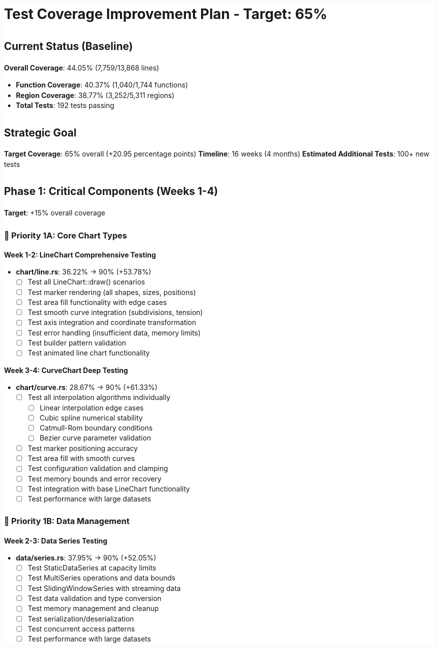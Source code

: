 # Test Coverage Improvement Plan - Target: 65%

## Current Status (Baseline)

**Overall Coverage**: 44.05% (7,759/13,868 lines)
- **Function Coverage**: 40.37% (1,040/1,744 functions)
- **Region Coverage**: 38.77% (3,252/5,311 regions)
- **Total Tests**: 192 tests passing

## Strategic Goal

**Target Coverage**: 65% overall (+20.95 percentage points)
**Timeline**: 16 weeks (4 months)
**Estimated Additional Tests**: 100+ new tests

## Phase 1: Critical Components (Weeks 1-4)
**Target**: +15% overall coverage

### 🚨 Priority 1A: Core Chart Types
**Week 1-2: LineChart Comprehensive Testing**
- **chart/line.rs**: 36.22% → 90% (+53.78%)
  - [ ] Test all LineChart::draw() scenarios
  - [ ] Test marker rendering (all shapes, sizes, positions)
  - [ ] Test area fill functionality with edge cases
  - [ ] Test smooth curve integration (subdivisions, tension)
  - [ ] Test axis integration and coordinate transformation
  - [ ] Test error handling (insufficient data, memory limits)
  - [ ] Test builder pattern validation
  - [ ] Test animated line chart functionality

**Week 3-4: CurveChart Deep Testing**
- **chart/curve.rs**: 28.67% → 90% (+61.33%)
  - [ ] Test all interpolation algorithms individually
    - [ ] Linear interpolation edge cases
    - [ ] Cubic spline numerical stability
    - [ ] Catmull-Rom boundary conditions  
    - [ ] Bezier curve parameter validation
  - [ ] Test marker positioning accuracy
  - [ ] Test area fill with smooth curves
  - [ ] Test configuration validation and clamping
  - [ ] Test memory bounds and error recovery
  - [ ] Test integration with base LineChart functionality
  - [ ] Test performance with large datasets

### 🚨 Priority 1B: Data Management
**Week 2-3: Data Series Testing**
- **data/series.rs**: 37.95% → 90% (+52.05%)
  - [ ] Test StaticDataSeries at capacity limits
  - [ ] Test MultiSeries operations and data bounds
  - [ ] Test SlidingWindowSeries with streaming data
  - [ ] Test data validation and type conversion
  - [ ] Test memory management and cleanup
  - [ ] Test serialization/deserialization
  - [ ] Test concurrent access patterns
  - [ ] Test performance with large datasets
